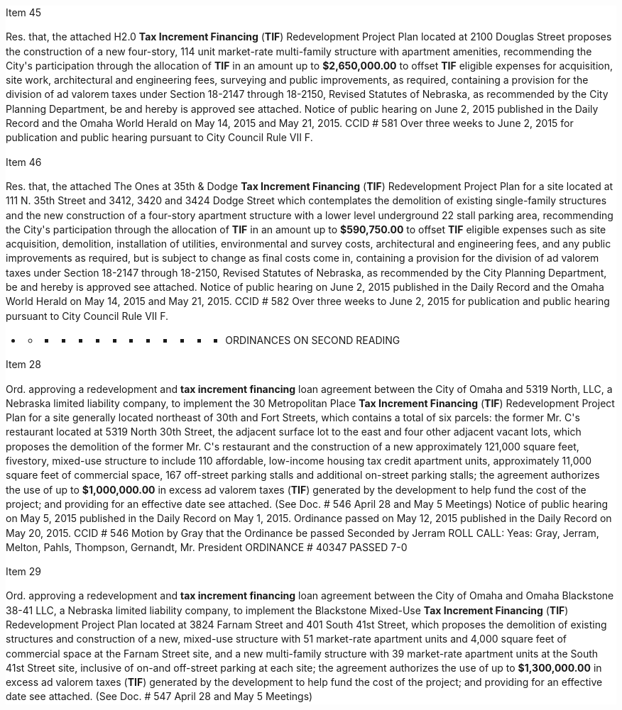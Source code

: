 Item 45

Res. that, the attached H2.0 **Tax Increment Financing** (**TIF**) Redevelopment Project Plan located at 2100 Douglas Street proposes the construction of a new four-story, 114 unit market-rate multi-family structure with apartment amenities, recommending the City's participation through the allocation of **TIF** in an amount up to **$2,650,000.00** to offset **TIF** eligible expenses for acquisition, site work, architectural and engineering fees, surveying and public improvements, as required, containing a provision for the division of ad valorem taxes under Section 18-2147 through 18-2150, Revised Statutes of Nebraska, as recommended by the City Planning Department, be and hereby is approved  see attached. Notice of public hearing on June 2, 2015 published in the Daily Record and the Omaha World Herald on May 14, 2015 and May 21, 2015. CCID # 581  Over three weeks to June 2, 2015 for publication and public hearing pursuant to City Council Rule VII F.


Item 46

Res. that, the attached The Ones at 35th & Dodge **Tax Increment Financing** (**TIF**) Redevelopment Project Plan for a site located at 111 N. 35th Street and 3412, 3420 and 3424 Dodge Street which contemplates the demolition of existing single-family structures and the new construction of a four-story apartment structure with a lower level underground 22 stall parking area, recommending the City's participation through the allocation of **TIF** in an amount up to **$590,750.00** to offset **TIF** eligible expenses such as site acquisition, demolition, installation of utilities, environmental and survey costs, architectural and engineering fees, and any public improvements as required, but is subject to change as final costs come in, containing a provision for the division of ad valorem taxes under Section 18-2147 through 18-2150, Revised Statutes of Nebraska, as recommended by the City Planning Department, be and hereby is approved  see attached. Notice of public hearing on June 2, 2015 published in the Daily Record and the Omaha World Herald on May 14, 2015 and May 21, 2015. CCID # 582  Over three weeks to June 2, 2015 for publication and public hearing pursuant to City Council Rule VII F.

* * * * * * * * * * * * * ORDINANCES ON SECOND READING

Item 28

Ord. approving a redevelopment and **tax increment financing** loan agreement between the City of Omaha and 5319 North, LLC, a Nebraska limited liability company, to implement the 30 Metropolitan Place **Tax Increment Financing** (**TIF**) Redevelopment Project Plan for a site generally located northeast of 30th and Fort Streets, which contains a total of six parcels: the former Mr. C's restaurant located at 5319 North 30th Street, the adjacent surface lot to the east and four other adjacent vacant lots, which proposes the demolition of the former Mr. C's restaurant and the construction of a new approximately 121,000 square feet, fivestory, mixed-use structure to include 110 affordable, low-income housing tax credit apartment units, approximately 11,000 square feet of commercial space, 167 off-street parking stalls and additional on-street parking stalls; the agreement authorizes the use of up to **$1,000,000.00** in excess ad valorem taxes (**TIF**) generated by the development to help fund the cost of the project; and providing for an effective date  see attached. (See Doc. # 546  April 28 and May 5 Meetings) Notice of public hearing on May 5, 2015 published in the Daily Record on May 1, 2015. Ordinance passed on May 12, 2015 published in the Daily Record on May 20, 2015. CCID # 546  Motion by Gray that the Ordinance be passed Seconded by Jerram ROLL CALL: Yeas: Gray, Jerram, Melton, Pahls, Thompson, Gernandt, Mr. President ORDINANCE # 40347  PASSED 7-0

Item 29

Ord. approving a redevelopment and **tax increment financing** loan agreement between the City of Omaha and Omaha Blackstone 38-41 LLC, a Nebraska limited liability company, to implement the Blackstone Mixed-Use **Tax Increment Financing** (**TIF**) Redevelopment Project Plan located at 3824 Farnam Street and 401 South 41st Street, which proposes the demolition of existing structures and construction of a new, mixed-use structure with 51 market-rate apartment units and 4,000 square feet of commercial space at the Farnam Street site, and a new multi-family structure with 39 market-rate apartment units at the South 41st Street site, inclusive of on-and off-street parking at each site; the agreement authorizes the use of up to **$1,300,000.00** in excess ad valorem taxes (**TIF**) generated by the development to help fund the cost of the project; and providing for an effective date  see attached. (See Doc. # 547  April 28 and May 5 Meetings)
